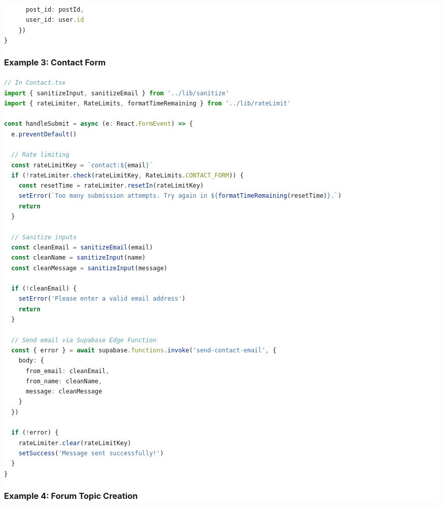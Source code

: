 ```typescript
      post_id: postId,
      user_id: user.id
    })
}
```

### Example 3: Contact Form

```typescript
// In Contact.tsx
import { sanitizeInput, sanitizeEmail } from '../lib/sanitize'
import { rateLimiter, RateLimits, formatTimeRemaining } from '../lib/rateLimit'

const handleSubmit = async (e: React.FormEvent) => {
  e.preventDefault()

  // Rate limiting
  const rateLimitKey = `contact:${email}`
  if (!rateLimiter.check(rateLimitKey, RateLimits.CONTACT_FORM)) {
    const resetTime = rateLimiter.resetIn(rateLimitKey)
    setError(`Too many submission attempts. Try again in ${formatTimeRemaining(resetTime)}.`)
    return
  }

  // Sanitize inputs
  const cleanEmail = sanitizeEmail(email)
  const cleanName = sanitizeInput(name)
  const cleanMessage = sanitizeInput(message)

  if (!cleanEmail) {
    setError('Please enter a valid email address')
    return
  }

  // Send email via Supabase Edge Function
  const { error } = await supabase.functions.invoke('send-contact-email', {
    body: {
      from_email: cleanEmail,
      from_name: cleanName,
      message: cleanMessage
    }
  })

  if (!error) {
    rateLimiter.clear(rateLimitKey)
    setSuccess('Message sent successfully!')
  }
}
```

### Example 4: Forum Topic Creation
